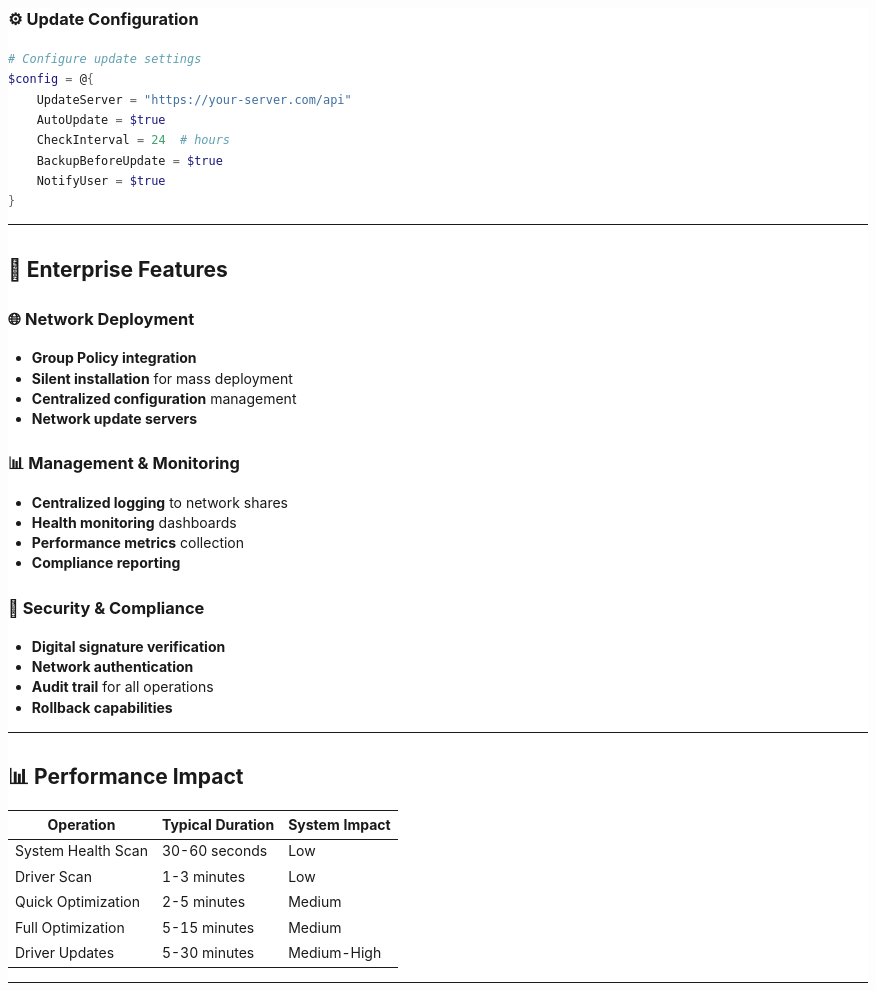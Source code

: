 ### ⚙️ **Update Configuration**
```powershell
# Configure update settings
$config = @{
    UpdateServer = "https://your-server.com/api"
    AutoUpdate = $true
    CheckInterval = 24  # hours
    BackupBeforeUpdate = $true
    NotifyUser = $true
}
```

---

## 🏢 Enterprise Features

### 🌐 **Network Deployment**
- **Group Policy integration**
- **Silent installation** for mass deployment
- **Centralized configuration** management
- **Network update servers**

### 📊 **Management & Monitoring**
- **Centralized logging** to network shares
- **Health monitoring** dashboards
- **Performance metrics** collection
- **Compliance reporting**

### 🔐 **Security & Compliance**
- **Digital signature verification**
- **Network authentication**
- **Audit trail** for all operations
- **Rollback capabilities**

---

## 📊 Performance Impact

| Operation | Typical Duration | System Impact |
|-----------|------------------|---------------|
| System Health Scan | 30-60 seconds | Low |
| Driver Scan | 1-3 minutes | Low |
| Quick Optimization | 2-5 minutes | Medium |
| Full Optimization | 5-15 minutes | Medium |
| Driver Updates | 5-30 minutes | Medium-High |

---
